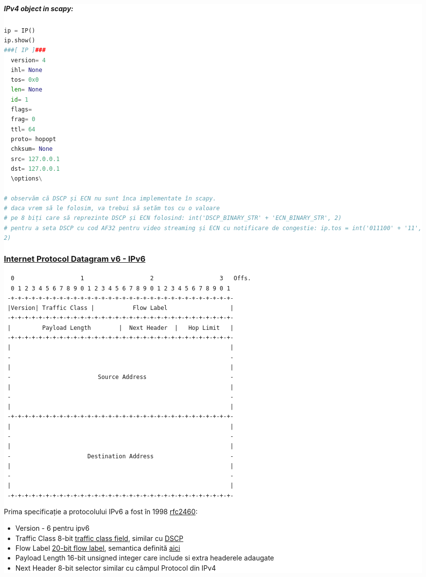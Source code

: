 <a name="ip_scapy"></a> 
##### IPv4 object in scapy:
```python
ip = IP() 
ip.show()
###[ IP ]### 
  version= 4
  ihl= None
  tos= 0x0
  len= None
  id= 1
  flags= 
  frag= 0
  ttl= 64
  proto= hopopt
  chksum= None
  src= 127.0.0.1
  dst= 127.0.0.1
  \options\

# observăm că DSCP și ECN nu sunt înca implementate în scapy.
# daca vrem să le folosim, va trebui să setăm tos cu o valoare
# pe 8 biți care să reprezinte DSCP și ECN folosind: int('DSCP_BINARY_STR' + 'ECN_BINARY_STR', 2)
# pentru a seta DSCP cu cod AF32 pentru video streaming și ECN cu notificare de congestie: ip.tos = int('011100' + '11', 2)
```

<a name="ipv6"></a> 
### [Internet Protocol Datagram v6 - IPv6](https://tools.ietf.org/html/rfc2460#page-4)
```
  0                   1                   2                   3   Offs.
  0 1 2 3 4 5 6 7 8 9 0 1 2 3 4 5 6 7 8 9 0 1 2 3 4 5 6 7 8 9 0 1
 -+-+-+-+-+-+-+-+-+-+-+-+-+-+-+-+-+-+-+-+-+-+-+-+-+-+-+-+-+-+-+-+-
 |Version| Traffic Class |           Flow Label                  |
 -+-+-+-+-+-+-+-+-+-+-+-+-+-+-+-+-+-+-+-+-+-+-+-+-+-+-+-+-+-+-+-+-
 |         Payload Length        |  Next Header  |   Hop Limit   |
 -+-+-+-+-+-+-+-+-+-+-+-+-+-+-+-+-+-+-+-+-+-+-+-+-+-+-+-+-+-+-+-+-
 |                                                               |
 -                                                               -
 |                                                               |
 -                         Source Address                        -
 |                                                               |
 -                                                               -
 |                                                               |
 -+-+-+-+-+-+-+-+-+-+-+-+-+-+-+-+-+-+-+-+-+-+-+-+-+-+-+-+-+-+-+-+-
 |                                                               |
 -                                                               -
 |                                                               |
 -                      Destination Address                      -
 |                                                               |
 -                                                               -
 |                                                               |
 -+-+-+-+-+-+-+-+-+-+-+-+-+-+-+-+-+-+-+-+-+-+-+-+-+-+-+-+-+-+-+-+-
```
Prima specificație a protocolului IPv6 a fost în 1998 [rfc2460](https://tools.ietf.org/html/rfc2460): 
- Version - 6 pentru ipv6
- Traffic Class        8-bit [traffic class field](https://tools.ietf.org/html/rfc2460#section-7), similar cu [DSCP](https://en.wikipedia.org/wiki/Differentiated_services) 
- Flow Label           [20-bit flow label](https://tools.ietf.org/html/rfc2460#section-6), semantica definită [aici](https://tools.ietf.org/html/rfc2460#page-30)
- Payload Length       16-bit unsigned integer care include si extra headerele adaugate
- Next Header          8-bit selector similar cu câmpul Protocol din IPv4